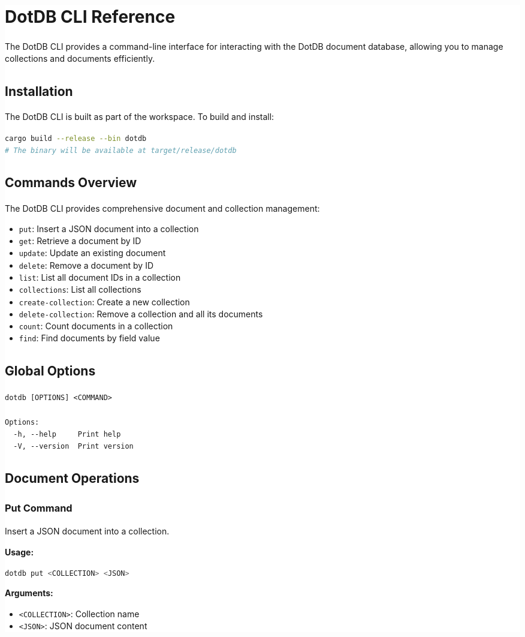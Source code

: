 # DotDB CLI Reference

The DotDB CLI provides a command-line interface for interacting with the DotDB document database, allowing you to manage collections and documents efficiently.

## Installation

The DotDB CLI is built as part of the workspace. To build and install:

```bash
cargo build --release --bin dotdb
# The binary will be available at target/release/dotdb
```

## Commands Overview

The DotDB CLI provides comprehensive document and collection management:

- `put`: Insert a JSON document into a collection
- `get`: Retrieve a document by ID
- `update`: Update an existing document
- `delete`: Remove a document by ID
- `list`: List all document IDs in a collection
- `collections`: List all collections
- `create-collection`: Create a new collection
- `delete-collection`: Remove a collection and all its documents
- `count`: Count documents in a collection
- `find`: Find documents by field value

## Global Options

```
dotdb [OPTIONS] <COMMAND>

Options:
  -h, --help     Print help
  -V, --version  Print version
```

## Document Operations

### Put Command

Insert a JSON document into a collection.

**Usage:**
```bash
dotdb put <COLLECTION> <JSON>
```

**Arguments:**
- `<COLLECTION>`: Collection name
- `<JSON>`: JSON document content
